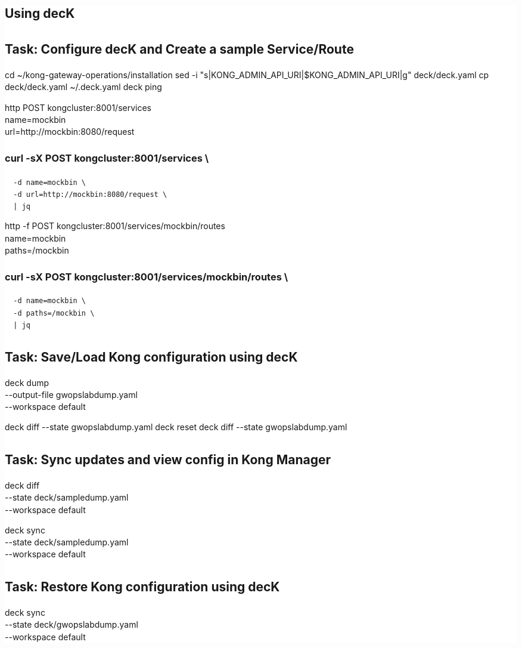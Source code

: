## Using decK

## Task: Configure decK and Create a sample Service/Route
cd ~/kong-gateway-operations/installation
sed -i "s|KONG_ADMIN_API_URI|$KONG_ADMIN_API_URI|g" deck/deck.yaml
cp deck/deck.yaml ~/.deck.yaml
deck ping

http POST kongcluster:8001/services \
  name=mockbin \
  url=http://mockbin:8080/request

### curl -sX POST kongcluster:8001/services \
      -d name=mockbin \
      -d url=http://mockbin:8080/request \
      | jq

http -f POST kongcluster:8001/services/mockbin/routes \
  name=mockbin \
  paths=/mockbin

### curl -sX POST kongcluster:8001/services/mockbin/routes \
      -d name=mockbin \
      -d paths=/mockbin \
      | jq


## Task: Save/Load Kong configuration using decK

deck dump \
  --output-file gwopslabdump.yaml \
  --workspace default

deck diff --state gwopslabdump.yaml
deck reset
deck diff --state gwopslabdump.yaml

## Task: Sync updates and view config in Kong Manager
deck diff \
  --state deck/sampledump.yaml \
  --workspace default

deck sync \
  --state deck/sampledump.yaml \
  --workspace default

## Task: Restore Kong configuration using decK
deck sync \
  --state deck/gwopslabdump.yaml \
  --workspace default
